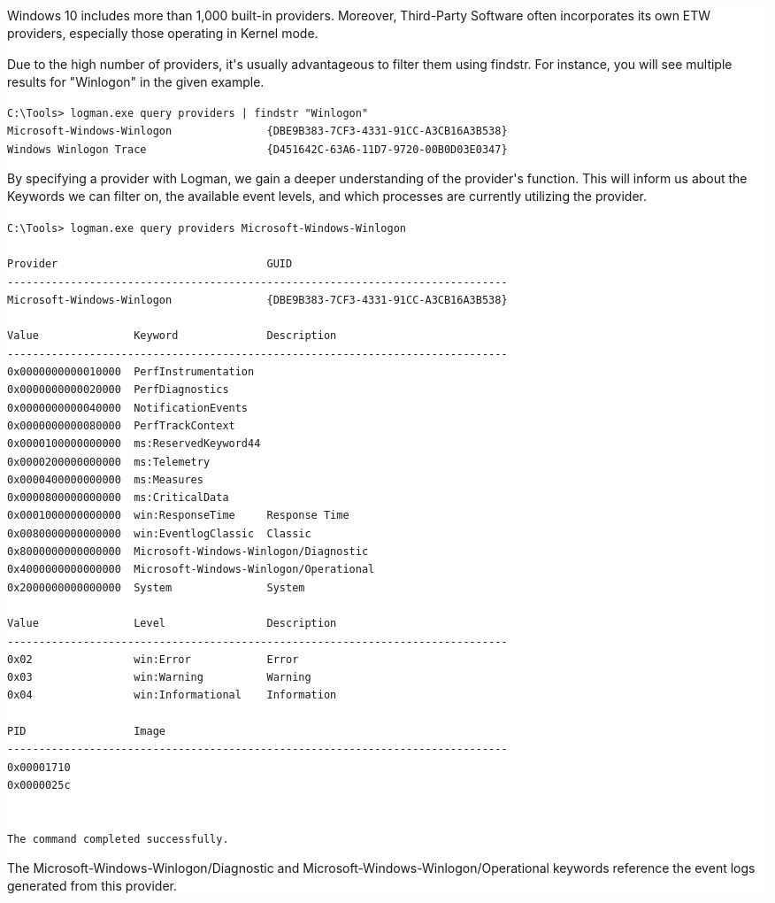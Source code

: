 ```
```

Windows 10 includes more than 1,000 built-in providers. Moreover, Third-Party Software often incorporates its own ETW providers, especially those operating in Kernel mode.

Due to the high number of providers, it's usually advantageous to filter them using findstr. For instance, you will see multiple results for "Winlogon" in the given example.

```
C:\Tools> logman.exe query providers | findstr "Winlogon"
Microsoft-Windows-Winlogon               {DBE9B383-7CF3-4331-91CC-A3CB16A3B538}
Windows Winlogon Trace                   {D451642C-63A6-11D7-9720-00B0D03E0347}
```

By specifying a provider with Logman, we gain a deeper understanding of the provider's function. This will inform us about the Keywords we can filter on, the available event levels, and which processes are currently utilizing the provider.

```
C:\Tools> logman.exe query providers Microsoft-Windows-Winlogon

Provider                                 GUID
-------------------------------------------------------------------------------
Microsoft-Windows-Winlogon               {DBE9B383-7CF3-4331-91CC-A3CB16A3B538}

Value               Keyword              Description
-------------------------------------------------------------------------------
0x0000000000010000  PerfInstrumentation
0x0000000000020000  PerfDiagnostics
0x0000000000040000  NotificationEvents
0x0000000000080000  PerfTrackContext
0x0000100000000000  ms:ReservedKeyword44
0x0000200000000000  ms:Telemetry
0x0000400000000000  ms:Measures
0x0000800000000000  ms:CriticalData
0x0001000000000000  win:ResponseTime     Response Time
0x0080000000000000  win:EventlogClassic  Classic
0x8000000000000000  Microsoft-Windows-Winlogon/Diagnostic
0x4000000000000000  Microsoft-Windows-Winlogon/Operational
0x2000000000000000  System               System

Value               Level                Description
-------------------------------------------------------------------------------
0x02                win:Error            Error
0x03                win:Warning          Warning
0x04                win:Informational    Information

PID                 Image
-------------------------------------------------------------------------------
0x00001710
0x0000025c


The command completed successfully.
```
The Microsoft-Windows-Winlogon/Diagnostic and Microsoft-Windows-Winlogon/Operational keywords reference the event logs generated from this provider.

